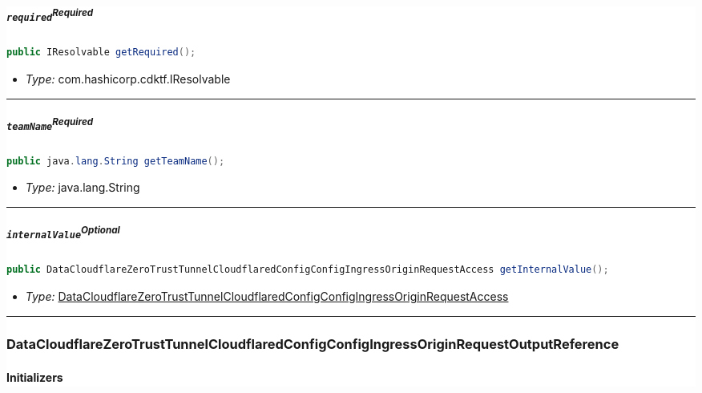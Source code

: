 
##### `required`<sup>Required</sup> <a name="required" id="@cdktf/provider-cloudflare.dataCloudflareZeroTrustTunnelCloudflaredConfig.DataCloudflareZeroTrustTunnelCloudflaredConfigConfigIngressOriginRequestAccessOutputReference.property.required"></a>

```java
public IResolvable getRequired();
```

- *Type:* com.hashicorp.cdktf.IResolvable

---

##### `teamName`<sup>Required</sup> <a name="teamName" id="@cdktf/provider-cloudflare.dataCloudflareZeroTrustTunnelCloudflaredConfig.DataCloudflareZeroTrustTunnelCloudflaredConfigConfigIngressOriginRequestAccessOutputReference.property.teamName"></a>

```java
public java.lang.String getTeamName();
```

- *Type:* java.lang.String

---

##### `internalValue`<sup>Optional</sup> <a name="internalValue" id="@cdktf/provider-cloudflare.dataCloudflareZeroTrustTunnelCloudflaredConfig.DataCloudflareZeroTrustTunnelCloudflaredConfigConfigIngressOriginRequestAccessOutputReference.property.internalValue"></a>

```java
public DataCloudflareZeroTrustTunnelCloudflaredConfigConfigIngressOriginRequestAccess getInternalValue();
```

- *Type:* <a href="#@cdktf/provider-cloudflare.dataCloudflareZeroTrustTunnelCloudflaredConfig.DataCloudflareZeroTrustTunnelCloudflaredConfigConfigIngressOriginRequestAccess">DataCloudflareZeroTrustTunnelCloudflaredConfigConfigIngressOriginRequestAccess</a>

---


### DataCloudflareZeroTrustTunnelCloudflaredConfigConfigIngressOriginRequestOutputReference <a name="DataCloudflareZeroTrustTunnelCloudflaredConfigConfigIngressOriginRequestOutputReference" id="@cdktf/provider-cloudflare.dataCloudflareZeroTrustTunnelCloudflaredConfig.DataCloudflareZeroTrustTunnelCloudflaredConfigConfigIngressOriginRequestOutputReference"></a>

#### Initializers <a name="Initializers" id="@cdktf/provider-cloudflare.dataCloudflareZeroTrustTunnelCloudflaredConfig.DataCloudflareZeroTrustTunnelCloudflaredConfigConfigIngressOriginRequestOutputReference.Initializer"></a>
